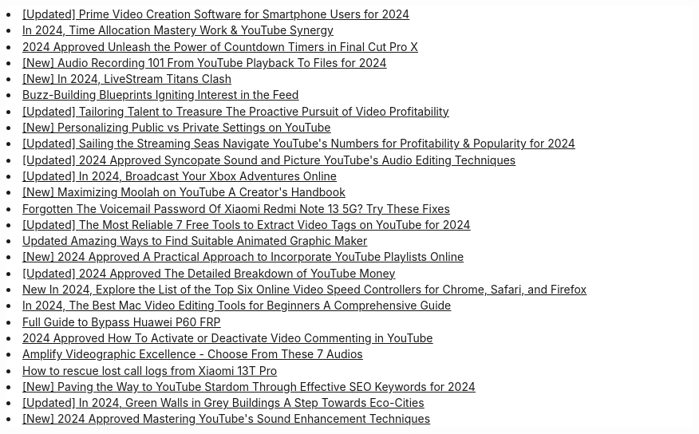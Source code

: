 <li><a href="https://youtube-tips.techidaily.com/ed-prime-video-creation-software-for-smartphone-users-for-2024/"><u>[Updated] Prime Video Creation Software for Smartphone Users for 2024</u></a></li>
<li><a href="https://youtube-tips.techidaily.com/24-time-allocation-mastery-work-and-youtube-synergy/"><u>In 2024, Time Allocation Mastery  Work & YouTube Synergy</u></a></li>
<li><a href="https://ai-video-apps.techidaily.com/2024-approved-unleash-the-power-of-countdown-timers-in-final-cut-pro-x/"><u>2024 Approved Unleash the Power of Countdown Timers in Final Cut Pro X</u></a></li>
<li><a href="https://youtube-tips.techidaily.com/udio-recording-101-from-youtube-playback-to-files-for-2024/"><u>[New] Audio Recording 101  From YouTube Playback To Files for 2024</u></a></li>
<li><a href="https://screen-video-capture.techidaily.com/new-in-2024-livestream-titans-clash/"><u>[New] In 2024, LiveStream Titans Clash</u></a></li>
<li><a href="https://facebook-clips.techidaily.com/buzz-building-blueprints-igniting-interest-in-the-feed/"><u>Buzz-Building Blueprints  Igniting Interest in the Feed</u></a></li>
<li><a href="https://youtube-tips.techidaily.com/ed-tailoring-talent-to-treasure-the-proactive-pursuit-of-video-profitability/"><u>[Updated] Tailoring Talent to Treasure  The Proactive Pursuit of Video Profitability</u></a></li>
<li><a href="https://youtube-tips.techidaily.com/ersonalizing-public-vs-private-settings-on-youtube/"><u>[New] Personalizing Public vs Private Settings on YouTube</u></a></li>
<li><a href="https://youtube-tips.techidaily.com/ed-sailing-the-streaming-seas-navigate-youtubes-numbers-for-profitability-and-popularity-for-2024/"><u>[Updated] Sailing the Streaming Seas  Navigate YouTube's Numbers for Profitability & Popularity for 2024</u></a></li>
<li><a href="https://youtube-tips.techidaily.com/ed-2024-approved-syncopate-sound-and-picture-youtubes-audio-editing-techniques/"><u>[Updated] 2024 Approved  Syncopate Sound and Picture  YouTube's Audio Editing Techniques</u></a></li>
<li><a href="https://desktop-recording.techidaily.com/updated-in-2024-broadcast-your-xbox-adventures-online/"><u>[Updated] In 2024, Broadcast Your Xbox Adventures Online</u></a></li>
<li><a href="https://youtube-tips.techidaily.com/aximizing-moolah-on-youtube-a-creators-handbook/"><u>[New] Maximizing Moolah on YouTube  A Creator's Handbook</u></a></li>
<li><a href="https://unlock-android.techidaily.com/forgotten-the-voicemail-password-of-xiaomi-redmi-note-13-5g-try-these-fixes-by-drfone-android/"><u>Forgotten The Voicemail Password Of Xiaomi Redmi Note 13 5G? Try These Fixes</u></a></li>
<li><a href="https://youtube-tips.techidaily.com/ed-the-most-reliable-7-free-tools-to-extract-video-tags-on-youtube-for-2024/"><u>[Updated] The Most Reliable 7 Free Tools to Extract Video Tags on YouTube for 2024</u></a></li>
<li><a href="https://animation-videos.techidaily.com/updated-amazing-ways-to-find-suitable-animated-graphic-maker/"><u>Updated Amazing Ways to Find Suitable Animated Graphic Maker</u></a></li>
<li><a href="https://youtube-tips.techidaily.com/024-approved-a-practical-approach-to-incorporate-youtube-playlists-online/"><u>[New] 2024 Approved  A Practical Approach to Incorporate YouTube Playlists Online</u></a></li>
<li><a href="https://youtube-tips.techidaily.com/ed-2024-approved-the-detailed-breakdown-of-youtube-money/"><u>[Updated] 2024 Approved  The Detailed Breakdown of YouTube Money</u></a></li>
<li><a href="https://ai-editing-video.techidaily.com/new-in-2024-explore-the-list-of-the-top-six-online-video-speed-controllers-for-chrome-safari-and-firefox/"><u>New In 2024, Explore the List of the Top Six Online Video Speed Controllers for Chrome, Safari, and Firefox</u></a></li>
<li><a href="https://video-creation-software.techidaily.com/in-2024-the-best-mac-video-editing-tools-for-beginners-a-comprehensive-guide/"><u>In 2024, The Best Mac Video Editing Tools for Beginners A Comprehensive Guide</u></a></li>
<li><a href="https://android-frp.techidaily.com/full-guide-to-bypass-huawei-p60-frp-by-drfone-android/"><u>Full Guide to Bypass Huawei P60 FRP</u></a></li>
<li><a href="https://youtube-tips.techidaily.com/approved-how-to-activate-or-deactivate-video-commenting-in-youtube/"><u>2024 Approved  How To Activate or Deactivate Video Commenting in YouTube</u></a></li>
<li><a href="https://youtube-tips.techidaily.com/fy-videographic-excellence-choose-from-these-7-audios/"><u>Amplify Videographic Excellence - Choose From These 7 Audios</u></a></li>
<li><a href="https://blog-min.techidaily.com/how-to-rescue-lost-call-logs-from-xiaomi-13t-pro-by-fonelab-android-recover-call-logs/"><u>How to rescue lost call logs from Xiaomi 13T Pro</u></a></li>
<li><a href="https://youtube-tips.techidaily.com/aving-the-way-to-youtube-stardom-through-effective-seo-keywords-for-2024/"><u>[New] Paving the Way to YouTube Stardom Through Effective SEO Keywords for 2024</u></a></li>
<li><a href="https://youtube-tips.techidaily.com/ed-in-2024-green-walls-in-grey-buildings-a-step-towards-eco-cities/"><u>[Updated] In 2024, Green Walls in Grey Buildings  A Step Towards Eco-Cities</u></a></li>
<li><a href="https://youtube-tips.techidaily.com/024-approved-mastering-youtubes-sound-enhancement-techniques/"><u>[New] 2024 Approved  Mastering YouTube's Sound Enhancement Techniques</u></a></li>